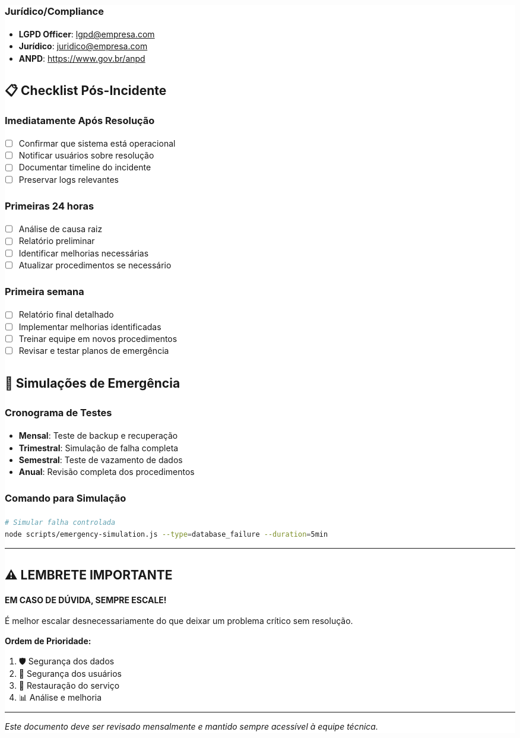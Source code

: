 ### Jurídico/Compliance
- **LGPD Officer**: lgpd@empresa.com
- **Jurídico**: juridico@empresa.com
- **ANPD**: https://www.gov.br/anpd

## 📋 Checklist Pós-Incidente

### Imediatamente Após Resolução
- [ ] Confirmar que sistema está operacional
- [ ] Notificar usuários sobre resolução
- [ ] Documentar timeline do incidente
- [ ] Preservar logs relevantes

### Primeiras 24 horas
- [ ] Análise de causa raiz
- [ ] Relatório preliminar
- [ ] Identificar melhorias necessárias
- [ ] Atualizar procedimentos se necessário

### Primeira semana
- [ ] Relatório final detalhado
- [ ] Implementar melhorias identificadas
- [ ] Treinar equipe em novos procedimentos
- [ ] Revisar e testar planos de emergência

## 🔄 Simulações de Emergência

### Cronograma de Testes
- **Mensal**: Teste de backup e recuperação
- **Trimestral**: Simulação de falha completa
- **Semestral**: Teste de vazamento de dados
- **Anual**: Revisão completa dos procedimentos

### Comando para Simulação
```bash
# Simular falha controlada
node scripts/emergency-simulation.js --type=database_failure --duration=5min
```

---

## ⚠️ LEMBRETE IMPORTANTE

**EM CASO DE DÚVIDA, SEMPRE ESCALE!**

É melhor escalar desnecessariamente do que deixar um problema crítico sem resolução.

**Ordem de Prioridade:**
1. 🛡️ Segurança dos dados
2. 👥 Segurança dos usuários
3. 🔧 Restauração do serviço
4. 📊 Análise e melhoria

---

*Este documento deve ser revisado mensalmente e mantido sempre acessível à equipe técnica.*